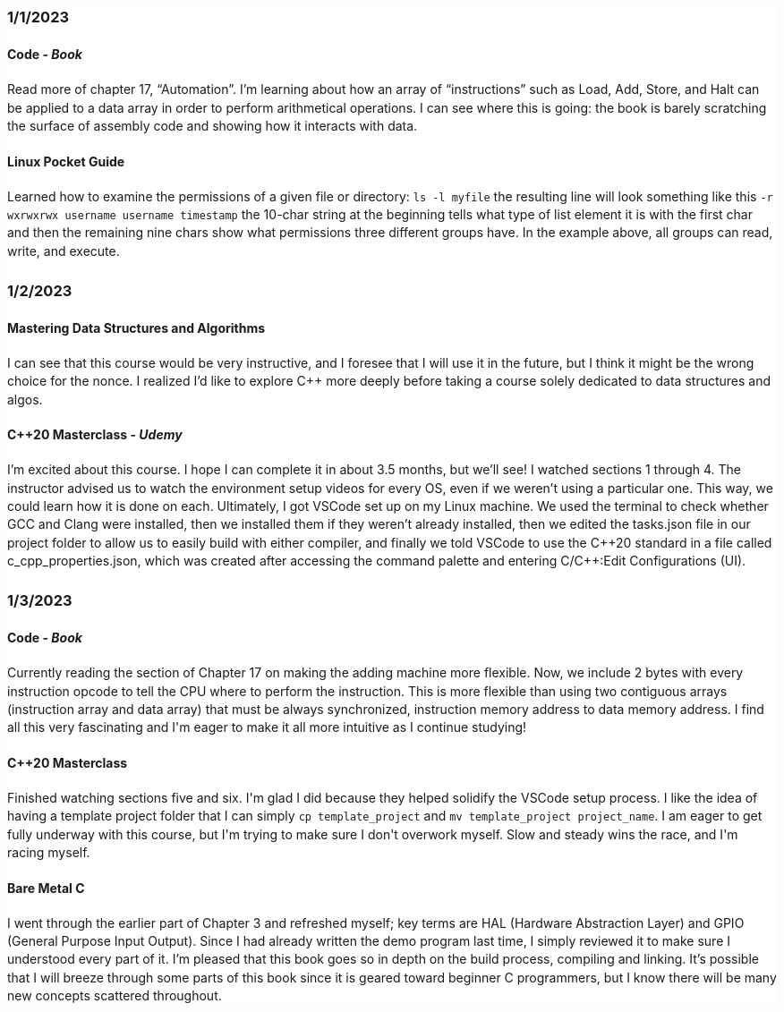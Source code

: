 ### 1/1/2023
#### Code - *Book*
Read more of chapter 17, “Automation”. I’m learning about how an array of “instructions” such as Load, Add, Store, and Halt can be applied to a data array in order to perform arithmetical operations. I can see where this is going: the book is barely scratching the surface of assembly code and showing how it interacts with data.

#### Linux Pocket Guide
Learned how to examine the permissions of a given file or directory: `ls -l myfile` the resulting line will look something like this `-rwxrwxrwx username username timestamp` the 10-char string at the beginning tells what type of list element it is with the first char and then the remaining nine chars show what permissions three different groups have. In the example above, all groups can read, write, and execute.

### 1/2/2023
#### Mastering Data Structures and Algorithms
I can see that this course would be very instructive, and I foresee that I will use it in the future, but I think it might be the wrong choice for the nonce. I realized I’d like to explore C++ more deeply before taking a course solely dedicated to data structures and algos.

#### C++20 Masterclass - *Udemy*
I’m excited about this course. I hope I can complete it in about 3.5 months, but we’ll see! I watched sections 1 through 4. The instructor advised us to watch the environment setup videos for every OS, even if we weren’t using a particular one. This way, we could learn how it is done on each. Ultimately, I got VSCode set up on my Linux machine. We used the terminal to check whether GCC and Clang were installed, then we installed them if they weren’t already installed, then we edited the tasks.json file in our project folder to allow us to easily build with either compiler, and finally we told VSCode to use the C++20 standard in a file called c_cpp_properties.json, which was created after accessing the command palette and entering C/C++:Edit Configurations (UI).

### 1/3/2023
#### Code - *Book*
Currently reading the section of Chapter 17 on making the adding machine more flexible. Now, we include 2 bytes with every instruction opcode to tell the CPU where to perform the instruction. This is more flexible than using two contiguous arrays (instruction array and data array) that must be always synchronized, instruction memory address to data memory address. I find all this very fascinating and I'm eager to make it all more intuitive as I continue studying!

#### C++20 Masterclass
Finished watching sections five and six. I'm glad I did because they helped solidify the VSCode setup process. I like the idea of having a template project folder that I can simply `cp template_project` and `mv template_project project_name`. I am eager to get fully underway with this course, but I'm trying to make sure I don't overwork myself. Slow and steady wins the race, and I'm racing myself.

#### Bare Metal C
I went through the earlier part of Chapter 3 and refreshed myself; key terms are HAL (Hardware Abstraction Layer) and GPIO (General Purpose Input Output). Since I had already written the demo program last time, I simply reviewed it to make sure I understood every part of it. I’m pleased that this book goes so in depth on the build process, compiling and linking. It’s possible that I will breeze through some parts of this book since it is geared toward beginner C programmers, but I know there will be many new concepts scattered throughout.
